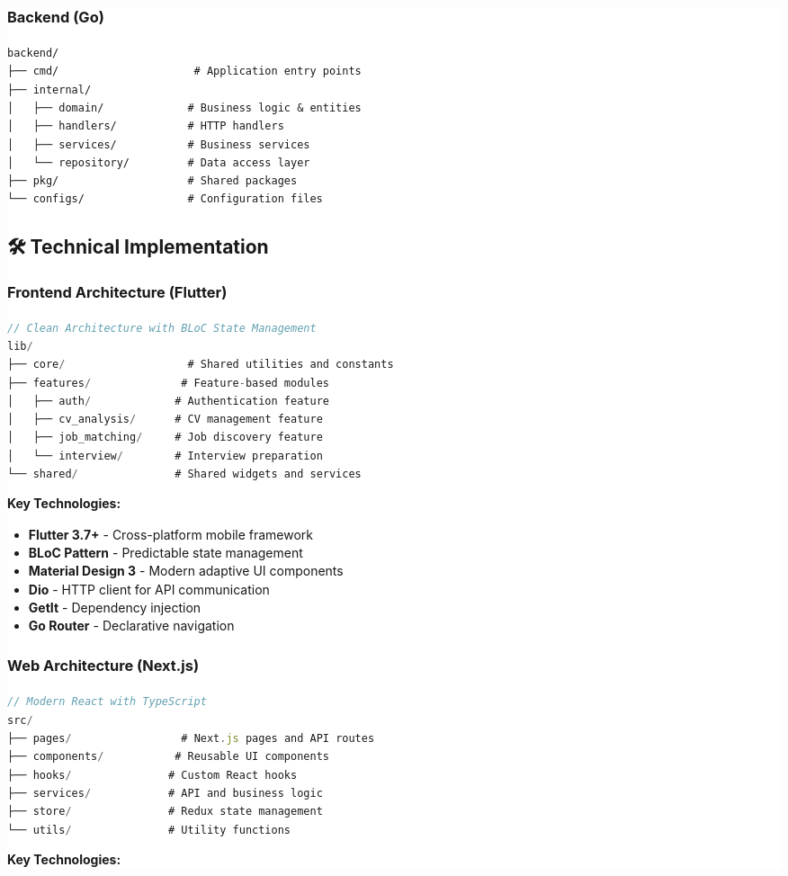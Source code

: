 ### **Backend (Go)**

```
backend/
├── cmd/                     # Application entry points
├── internal/
│   ├── domain/             # Business logic & entities
│   ├── handlers/           # HTTP handlers
│   ├── services/           # Business services
│   └── repository/         # Data access layer
├── pkg/                    # Shared packages
└── configs/                # Configuration files
```

## 🛠️ Technical Implementation

### **Frontend Architecture (Flutter)**

```dart
// Clean Architecture with BLoC State Management
lib/
├── core/                   # Shared utilities and constants
├── features/              # Feature-based modules
│   ├── auth/             # Authentication feature
│   ├── cv_analysis/      # CV management feature
│   ├── job_matching/     # Job discovery feature
│   └── interview/        # Interview preparation
└── shared/               # Shared widgets and services
```

**Key Technologies:**

- **Flutter 3.7+** - Cross-platform mobile framework
- **BLoC Pattern** - Predictable state management
- **Material Design 3** - Modern adaptive UI components
- **Dio** - HTTP client for API communication
- **GetIt** - Dependency injection
- **Go Router** - Declarative navigation

### **Web Architecture (Next.js)**

```typescript
// Modern React with TypeScript
src/
├── pages/                 # Next.js pages and API routes
├── components/           # Reusable UI components
├── hooks/               # Custom React hooks
├── services/            # API and business logic
├── store/               # Redux state management
└── utils/               # Utility functions
```

**Key Technologies:**
